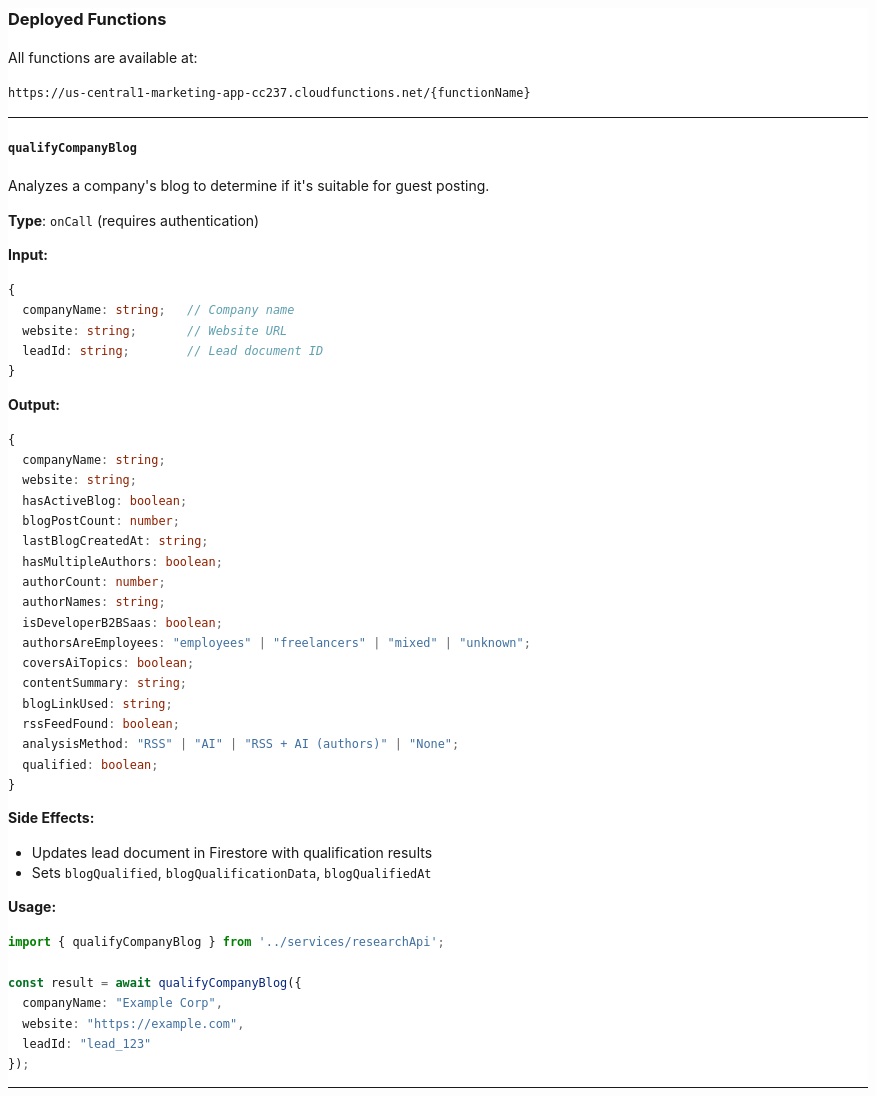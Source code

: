 ### Deployed Functions

All functions are available at:
```
https://us-central1-marketing-app-cc237.cloudfunctions.net/{functionName}
```

---

#### `qualifyCompanyBlog`

Analyzes a company's blog to determine if it's suitable for guest posting.

**Type**: `onCall` (requires authentication)

**Input:**
```typescript
{
  companyName: string;   // Company name
  website: string;       // Website URL
  leadId: string;        // Lead document ID
}
```

**Output:**
```typescript
{
  companyName: string;
  website: string;
  hasActiveBlog: boolean;
  blogPostCount: number;
  lastBlogCreatedAt: string;
  hasMultipleAuthors: boolean;
  authorCount: number;
  authorNames: string;
  isDeveloperB2BSaas: boolean;
  authorsAreEmployees: "employees" | "freelancers" | "mixed" | "unknown";
  coversAiTopics: boolean;
  contentSummary: string;
  blogLinkUsed: string;
  rssFeedFound: boolean;
  analysisMethod: "RSS" | "AI" | "RSS + AI (authors)" | "None";
  qualified: boolean;
}
```

**Side Effects:**
- Updates lead document in Firestore with qualification results
- Sets `blogQualified`, `blogQualificationData`, `blogQualifiedAt`

**Usage:**
```typescript
import { qualifyCompanyBlog } from '../services/researchApi';

const result = await qualifyCompanyBlog({
  companyName: "Example Corp",
  website: "https://example.com",
  leadId: "lead_123"
});
```

---
